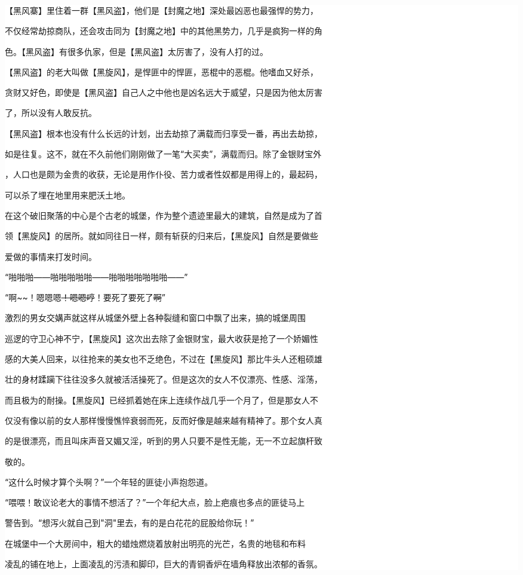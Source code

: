 
【黑风寨】里住着一群【黑风盗】，他们是【封魔之地】深处最凶恶也最强悍的势力，

不仅经常劫掠商队，还会攻击同为【封魔之地】中的其他黑势力，几乎是疯狗一样的角

色。【黑风盗】有很多仇家，但是【黑风盗】太厉害了，没有人打的过。



【黑风盗】的老大叫做【黑旋风】，是悍匪中的悍匪，恶棍中的恶棍。他嗜血又好杀，

贪财又好色，即使是【黑风盗】自己人之中他也是凶名远大于威望，只是因为他太厉害

了，所以没有人敢反抗。



【黑风盗】根本也没有什么长远的计划，出去劫掠了满载而归享受一番，再出去劫掠，

如是往复。这不，就在不久前他们刚刚做了一笔“大买卖”，满载而归。除了金银财宝外

，人口也是颇为金贵的收获，无论是用作仆役、苦力或者性奴都是用得上的，最起码，

可以杀了埋在地里用来肥沃土地。





在这个破旧聚落的中心是个古老的城堡，作为整个遗迹里最大的建筑，自然是成为了首

领【黑旋风】的居所。就如同往日一样，颇有斩获的归来后，【黑旋风】自然是要做些

爱做的事情来打发时间。



“啪啪啪——啪啪啪啪啪——啪啪啪啪啪啪啪——”



“啊~~！嗯嗯嗯~~~~！嗯嗯哼~~~~！要死了要死了~~~~啊~~~~”

激烈的男女交媾声就这样从城堡外壁上各种裂缝和窗口中飘了出来，搞的城堡周围

巡逻的守卫心神不宁，【黑旋风】这次出去除了金银财宝，最大收获是抢了一个娇媚性

感的大美人回来，以往抢来的美女也不乏绝色，不过在【黑旋风】那比牛头人还粗硕雄

壮的身材蹂躏下往往没多久就被活活操死了。但是这次的女人不仅漂亮、性感、淫荡，

而且极为的耐操。【黑旋风】已经抓着她在床上连续作战几乎一个月了，但是那女人不

仅没有像以前的女人那样慢慢憔悴衰弱而死，反而好像是越来越有精神了。那个女人真

的是很漂亮，而且叫床声音又媚又淫，听到的男人只要不是性无能，无一不立起旗杆致

敬的。

“这什么时候才算个头啊？”一个年轻的匪徒小声抱怨道。

“喂喂！敢议论老大的事情不想活了？”一个年纪大点，脸上疤痕也多点的匪徒马上

警告到。“想泻火就自己到"洞"里去，有的是白花花的屁股给你玩！”



在城堡中一个大房间中，粗大的蜡烛燃烧着放射出明亮的光芒，名贵的地毯和布料

凌乱的铺在地上，上面凌乱的污渍和脚印，巨大的青铜香炉在墙角释放出浓郁的香氛。

